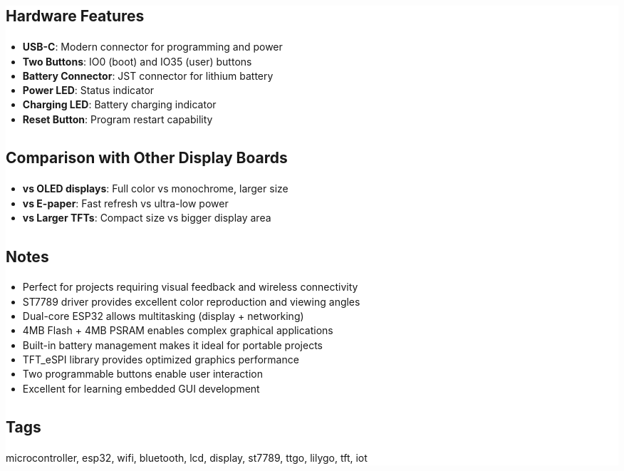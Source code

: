 ## Hardware Features

- **USB-C**: Modern connector for programming and power
- **Two Buttons**: IO0 (boot) and IO35 (user) buttons
- **Battery Connector**: JST connector for lithium battery
- **Power LED**: Status indicator
- **Charging LED**: Battery charging indicator
- **Reset Button**: Program restart capability

## Comparison with Other Display Boards

- **vs OLED displays**: Full color vs monochrome, larger size
- **vs E-paper**: Fast refresh vs ultra-low power
- **vs Larger TFTs**: Compact size vs bigger display area

## Notes

- Perfect for projects requiring visual feedback and wireless connectivity
- ST7789 driver provides excellent color reproduction and viewing angles
- Dual-core ESP32 allows multitasking (display + networking)
- 4MB Flash + 4MB PSRAM enables complex graphical applications
- Built-in battery management makes it ideal for portable projects
- TFT_eSPI library provides optimized graphics performance
- Two programmable buttons enable user interaction
- Excellent for learning embedded GUI development

## Tags

microcontroller, esp32, wifi, bluetooth, lcd, display, st7789, ttgo, lilygo, tft, iot
